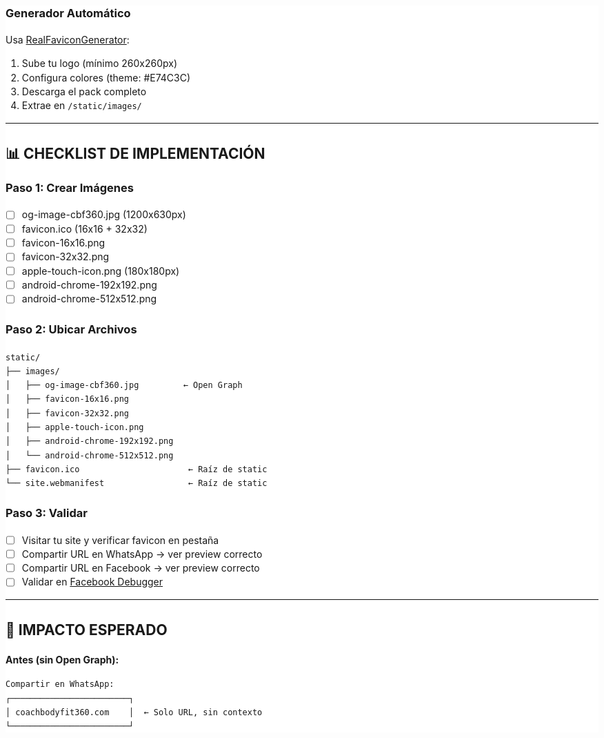 ### Generador Automático
Usa [RealFaviconGenerator](https://realfavicongenerator.net/):
1. Sube tu logo (mínimo 260x260px)
2. Configura colores (theme: #E74C3C)
3. Descarga el pack completo
4. Extrae en `/static/images/`

---

## 📊 CHECKLIST DE IMPLEMENTACIÓN

### Paso 1: Crear Imágenes
- [ ] og-image-cbf360.jpg (1200x630px)
- [ ] favicon.ico (16x16 + 32x32)
- [ ] favicon-16x16.png
- [ ] favicon-32x32.png
- [ ] apple-touch-icon.png (180x180px)
- [ ] android-chrome-192x192.png
- [ ] android-chrome-512x512.png

### Paso 2: Ubicar Archivos
```
static/
├── images/
│   ├── og-image-cbf360.jpg         ← Open Graph
│   ├── favicon-16x16.png
│   ├── favicon-32x32.png
│   ├── apple-touch-icon.png
│   ├── android-chrome-192x192.png
│   └── android-chrome-512x512.png
├── favicon.ico                      ← Raíz de static
└── site.webmanifest                 ← Raíz de static
```

### Paso 3: Validar
- [ ] Visitar tu site y verificar favicon en pestaña
- [ ] Compartir URL en WhatsApp → ver preview correcto
- [ ] Compartir URL en Facebook → ver preview correcto
- [ ] Validar en [Facebook Debugger](https://developers.facebook.com/tools/debug/)

---

## 🎯 IMPACTO ESPERADO

**Antes (sin Open Graph):**
```
Compartir en WhatsApp:
┌────────────────────────┐
│ coachbodyfit360.com    │  ← Solo URL, sin contexto
└────────────────────────┘
```
